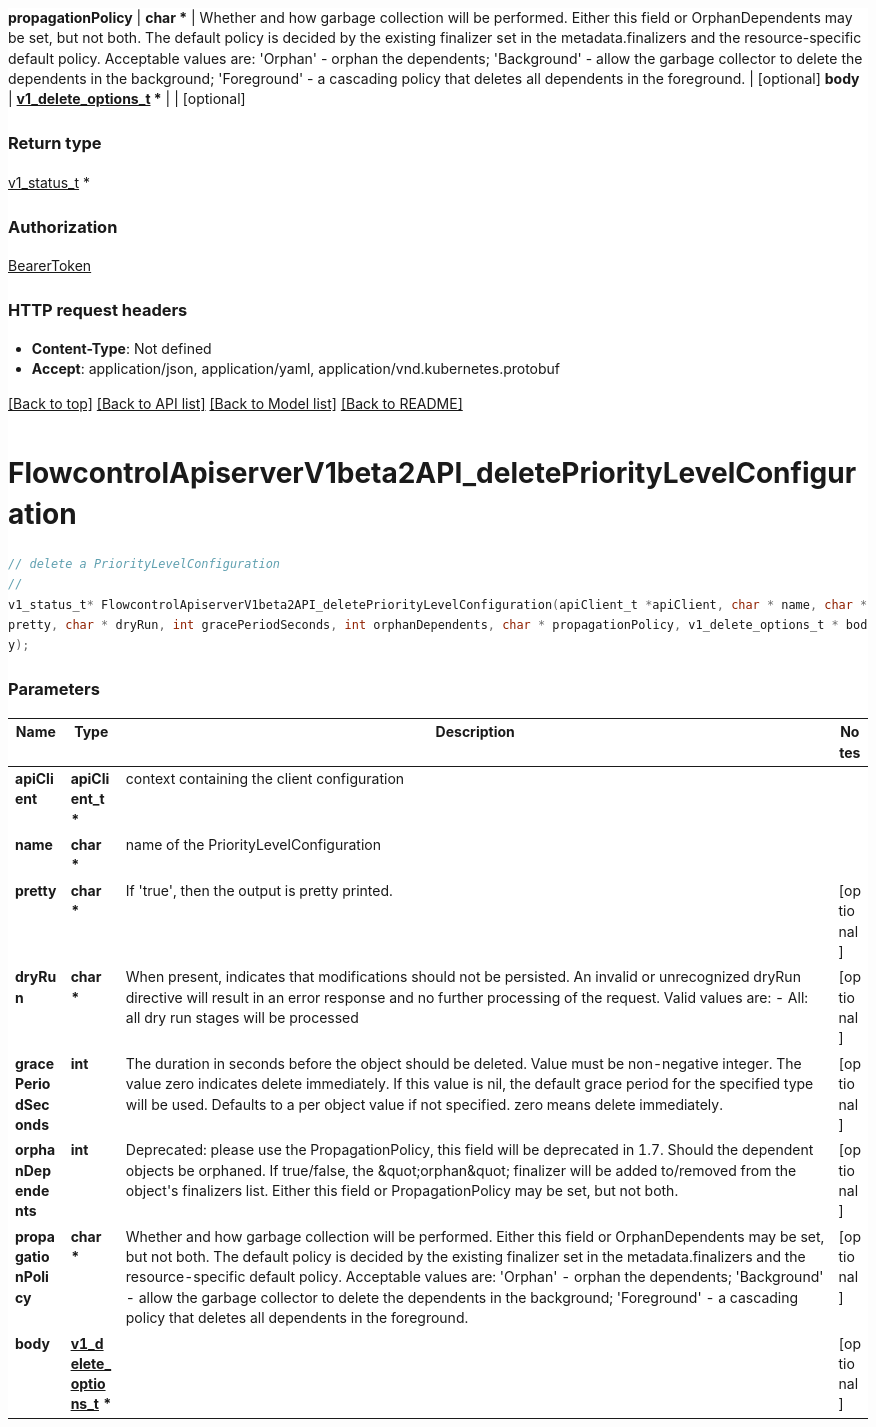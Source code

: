 **propagationPolicy** | **char \*** | Whether and how garbage collection will be performed. Either this field or OrphanDependents may be set, but not both. The default policy is decided by the existing finalizer set in the metadata.finalizers and the resource-specific default policy. Acceptable values are: &#39;Orphan&#39; - orphan the dependents; &#39;Background&#39; - allow the garbage collector to delete the dependents in the background; &#39;Foreground&#39; - a cascading policy that deletes all dependents in the foreground. | [optional] 
**body** | **[v1_delete_options_t](v1_delete_options.md) \*** |  | [optional] 

### Return type

[v1_status_t](v1_status.md) *


### Authorization

[BearerToken](../README.md#BearerToken)

### HTTP request headers

 - **Content-Type**: Not defined
 - **Accept**: application/json, application/yaml, application/vnd.kubernetes.protobuf

[[Back to top]](#) [[Back to API list]](../README.md#documentation-for-api-endpoints) [[Back to Model list]](../README.md#documentation-for-models) [[Back to README]](../README.md)

# **FlowcontrolApiserverV1beta2API_deletePriorityLevelConfiguration**
```c
// delete a PriorityLevelConfiguration
//
v1_status_t* FlowcontrolApiserverV1beta2API_deletePriorityLevelConfiguration(apiClient_t *apiClient, char * name, char * pretty, char * dryRun, int gracePeriodSeconds, int orphanDependents, char * propagationPolicy, v1_delete_options_t * body);
```

### Parameters
Name | Type | Description  | Notes
------------- | ------------- | ------------- | -------------
**apiClient** | **apiClient_t \*** | context containing the client configuration |
**name** | **char \*** | name of the PriorityLevelConfiguration | 
**pretty** | **char \*** | If &#39;true&#39;, then the output is pretty printed. | [optional] 
**dryRun** | **char \*** | When present, indicates that modifications should not be persisted. An invalid or unrecognized dryRun directive will result in an error response and no further processing of the request. Valid values are: - All: all dry run stages will be processed | [optional] 
**gracePeriodSeconds** | **int** | The duration in seconds before the object should be deleted. Value must be non-negative integer. The value zero indicates delete immediately. If this value is nil, the default grace period for the specified type will be used. Defaults to a per object value if not specified. zero means delete immediately. | [optional] 
**orphanDependents** | **int** | Deprecated: please use the PropagationPolicy, this field will be deprecated in 1.7. Should the dependent objects be orphaned. If true/false, the \&quot;orphan\&quot; finalizer will be added to/removed from the object&#39;s finalizers list. Either this field or PropagationPolicy may be set, but not both. | [optional] 
**propagationPolicy** | **char \*** | Whether and how garbage collection will be performed. Either this field or OrphanDependents may be set, but not both. The default policy is decided by the existing finalizer set in the metadata.finalizers and the resource-specific default policy. Acceptable values are: &#39;Orphan&#39; - orphan the dependents; &#39;Background&#39; - allow the garbage collector to delete the dependents in the background; &#39;Foreground&#39; - a cascading policy that deletes all dependents in the foreground. | [optional] 
**body** | **[v1_delete_options_t](v1_delete_options.md) \*** |  | [optional] 
